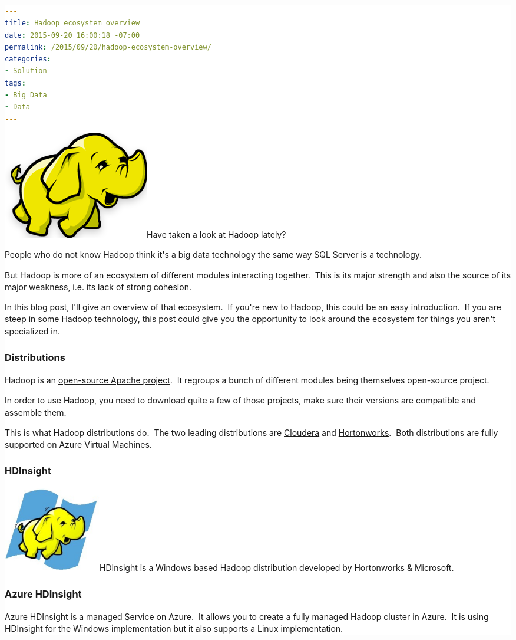 ```yaml
---
title: Hadoop ecosystem overview
date: 2015-09-20 16:00:18 -07:00
permalink: /2015/09/20/hadoop-ecosystem-overview/
categories:
- Solution
tags:
- Big Data
- Data
---
```

<a href="/assets/posts/2015/3/hadoop-ecosystem-overview/hadoop.png"><img class="size-full wp-image-1263 alignright" src="/assets/posts/2015/3/hadoop-ecosystem-overview/hadoop.png" alt="Hadoop" width="241" height="178" /></a>Have taken a look at Hadoop lately?

People who do not know Hadoop think it's a big data technology the same way SQL Server is a technology.

But Hadoop is more of an ecosystem of different modules interacting together.  This is its major strength and also the source of its major weakness, i.e. its lack of strong cohesion.

In this blog post, I'll give an overview of that ecosystem.  If you're new to Hadoop, this could be an easy introduction.  If you are steep in some Hadoop technology, this post could give you the opportunity to look around the ecosystem for things you aren't specialized in.
<h3>Distributions</h3>
Hadoop is an <a href="http://hadoop.apache.org/" target="_blank">open-source Apache project</a>.  It regroups a bunch of different modules being themselves open-source project.

In order to use Hadoop, you need to download quite a few of those projects, make sure their versions are compatible and assemble them.

This is what Hadoop distributions do.  The two leading distributions are <a href="https://en.wikipedia.org/wiki/Cloudera" target="_blank">Cloudera</a> and <a href="https://en.wikipedia.org/wiki/Hortonworks" target="_blank">Hortonworks</a>.  Both distributions are fully supported on Azure Virtual Machines.
<h3>HDInsight</h3>
<a href="/assets/posts/2015/3/hadoop-ecosystem-overview/hdinsight.png"><img class="wp-image-1262 alignnone" src="/assets/posts/2015/3/hadoop-ecosystem-overview/hdinsight.png" alt="HDInsight" width="161" height="140" /></a><a href="https://technet.microsoft.com/en-us/library/dn247618.aspx?f=255&amp;MSPPError=-2147217396" target="_blank">HDInsight</a> is a Windows based Hadoop distribution developed by Hortonworks &amp; Microsoft.
<h3>Azure HDInsight</h3>
<a href="http://azure.microsoft.com/en-us/services/hdinsight/" target="_blank">Azure HDInsight</a> is a managed Service on Azure.  It allows you to create a fully managed Hadoop cluster in Azure.  It is using HDInsight for the Windows implementation but it also supports a Linux implementation.
